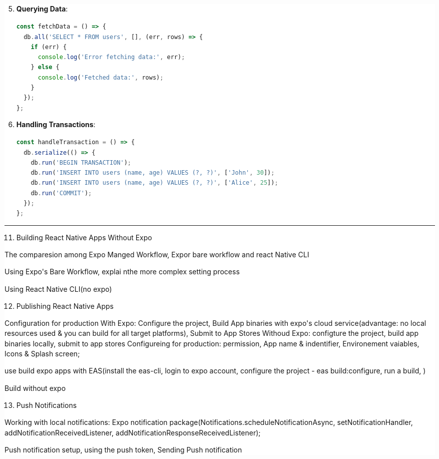 5. **Querying Data**:

   ```javascript
   const fetchData = () => {
     db.all('SELECT * FROM users', [], (err, rows) => {
       if (err) {
         console.log('Error fetching data:', err);
       } else {
         console.log('Fetched data:', rows);
       }
     });
   };
   ```

6. **Handling Transactions**:

   ```javascript
   const handleTransaction = () => {
     db.serialize(() => {
       db.run('BEGIN TRANSACTION');
       db.run('INSERT INTO users (name, age) VALUES (?, ?)', ['John', 30]);
       db.run('INSERT INTO users (name, age) VALUES (?, ?)', ['Alice', 25]);
       db.run('COMMIT');
     });
   };
   ```

---

11. Building React Native Apps Without Expo

The comparesion among Expo Manged Workflow, Expor bare workflow and react Native CLI

Using Expo's Bare Workflow, explai nthe more complex setting process

Using React Native CLI(no expo)


12. Publishing React Native Apps

Configuration for production
With Expo: Configure the  project, Build App binaries with expo's cloud service(advantage: no local resources used & you can build for all target platforms), Submit to App Stores
Withoud Expo: configture the project, build app binaries locally, submit to app stores
Configureing for production: permission, App name & indentifier, Environement vaiables, Icons & Splash screen;

use build expo apps with EAS(install the eas-cli, login to expo account, configure the project - eas build:configure, run a build, )

Build without expo


13. Push Notifications

Working with local notifications: Expo notification package(Notifications.scheduleNotificationAsync, setNotificationHandler, addNotificationReceivedListener, addNotificationResponseReceivedListener); 

Push notification setup, using the push token, Sending Push notification















